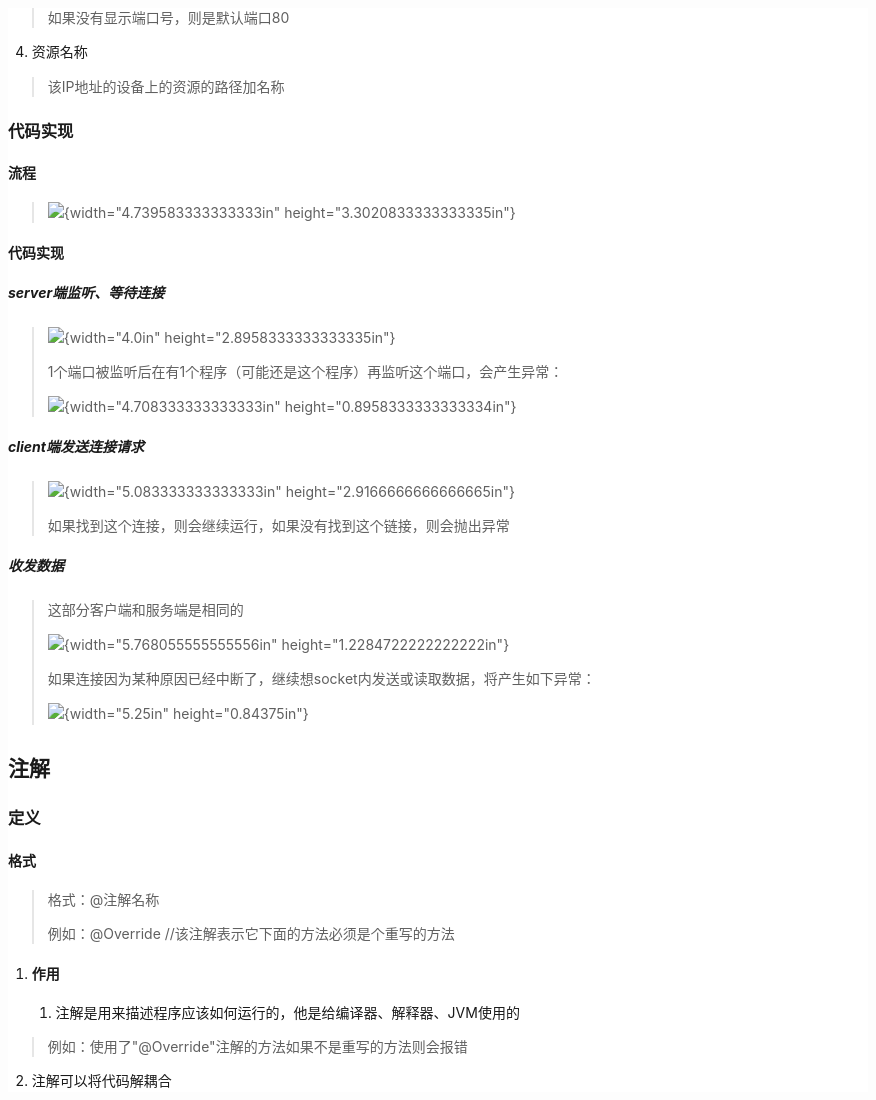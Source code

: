 > 如果没有显示端口号，则是默认端口80

4.  资源名称

> 该IP地址的设备上的资源的路径加名称

### 代码实现

#### 流程

> ![](media/image122.png){width="4.739583333333333in" height="3.3020833333333335in"}

#### 代码实现

##### server端监听、等待连接

> ![](media/image123.png){width="4.0in" height="2.8958333333333335in"}
>
> 1个端口被监听后在有1个程序（可能还是这个程序）再监听这个端口，会产生异常：
>
> ![](media/image124.png){width="4.708333333333333in" height="0.8958333333333334in"}

##### client端发送连接请求

> ![](media/image125.png){width="5.083333333333333in" height="2.9166666666666665in"}
>
> 如果找到这个连接，则会继续运行，如果没有找到这个链接，则会抛出异常

##### 收发数据

> 这部分客户端和服务端是相同的
>
> ![](media/image126.png){width="5.768055555555556in" height="1.2284722222222222in"}
>
> 如果连接因为某种原因已经中断了，继续想socket内发送或读取数据，将产生如下异常：
>
> ![](media/image127.png){width="5.25in" height="0.84375in"}

## 注解

### 定义

#### 格式

> 格式：\@注解名称
>
> 例如：\@Override //该注解表示它下面的方法必须是个重写的方法

1)  #### 作用

    1.  注解是用来描述程序应该如何运行的，他是给编译器、解释器、JVM使用的

> 例如：使用了"\@Override"注解的方法如果不是重写的方法则会报错

2.  注解可以将代码解耦合

